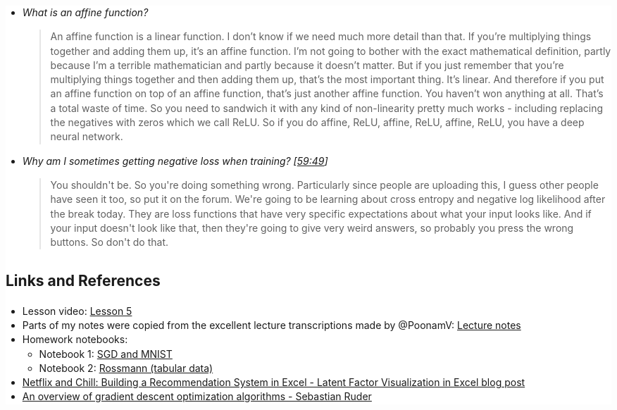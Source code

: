 - _What is an affine function?_

  >An affine function is a linear function. I don’t know if we need much more detail than that. If you’re multiplying things together and adding them up, it’s an affine function. I’m not going to bother with the exact mathematical definition, partly because I’m a terrible mathematician and partly because it doesn’t matter. But if you just remember that you’re multiplying things together and then adding them up, that’s the most important thing. It’s linear. And therefore if you put an affine function on top of an affine function, that’s just another affine function. You haven’t won anything at all. That’s a total waste of time. So you need to sandwich it with any kind of non-linearity pretty much works - including replacing the negatives with zeros which we call ReLU. So if you do affine, ReLU, affine, ReLU, affine, ReLU, you have a deep neural network.
  
- _Why am I sometimes getting negative loss when training? [[59:49](https://youtu.be/uQtTwhpv7Ew?t=3589)]_

  > You shouldn't be. So you're doing something wrong. Particularly since people are uploading this, I guess other people have seen it too, so put it on the forum. We're going to be learning about cross entropy and negative log likelihood after the break today. They are loss functions that have very specific expectations about what your input looks like. And if your input doesn't look like that, then they're going to give very weird answers, so probably you press the wrong buttons. So don't do that.



## Links and References

- Lesson video: [Lesson 5](https://course.fast.ai/videos/?lesson=5)
- Parts of my notes were copied from the excellent lecture transcriptions made by @PoonamV: [Lecture notes](https://forums.fast.ai/t/deep-learning-lesson-5-notes/31298)
- Homework notebooks:
  - Notebook 1: [SGD and MNIST](https://nbviewer.jupyter.org/github/fastai/course-v3/blob/master/nbs/dl1/lesson5-sgd-mnist.ipynb)
  - Notebook 2: [Rossmann (tabular data)](https://nbviewer.jupyter.org/github/fastai/course-v3/blob/master/nbs/dl1/lesson5-rossmann.ipynb)
- [Netflix and Chill: Building a Recommendation System in Excel - Latent Factor Visualization in Excel blog post](https://towardsdatascience.com/netflix-and-chill-building-a-recommendation-system-in-excel-c69b33c914f4)
- [An overview of gradient descent optimization algorithms - Sebastian Ruder](http://ruder.io/optimizing-gradient-descent/)
